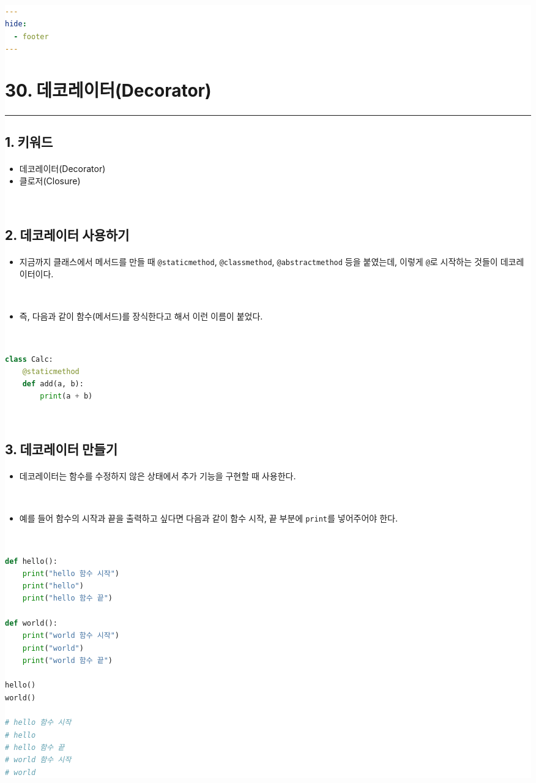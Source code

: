 ```yaml
---
hide:
  - footer
---
```


# 30. 데코레이터(Decorator)

---

## 1. 키워드

- 데코레이터(Decorator)
- 클로저(Closure)

<br/>

## 2. 데코레이터 사용하기

- 지금까지 클래스에서 메서드를 만들 때 `@staticmethod`, `@classmethod`, `@abstractmethod` 등을 붙였는데, 이렇게 `@`로 시작하는 것들이 데코레이터이다.

<br/>

- 즉, 다음과 같이 함수(메서드)를 장식한다고 해서 이런 이름이 붙었다.

<br/>

```python
class Calc:
    @staticmethod
    def add(a, b):
        print(a + b)
```

<br/>

## 3. 데코레이터 만들기

- 데코레이터는 함수를 수정하지 않은 상태에서 추가 기능을 구현할 때 사용한다.

<br/>

- 예를 들어 함수의 시작과 끝을 출력하고 싶다면 다음과 같이 함수 시작, 끝 부분에 `print`를 넣어주어야 한다.

<br/>

```python
def hello():
    print("hello 함수 시작")
    print("hello")
    print("hello 함수 끝")

def world():
    print("world 함수 시작")
    print("world")
    print("world 함수 끝")

hello()
world()

# hello 함수 시작
# hello
# hello 함수 끝
# world 함수 시작
# world
```